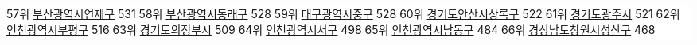   <tr>
    <td>57위</td>
    <td><a href="/apt/부산광역시연제구{dong}">부산광역시연제구</a></td>
    <td>531</td>
  </tr>

  <tr>
    <td>58위</td>
    <td><a href="/apt/부산광역시동래구{dong}">부산광역시동래구</a></td>
    <td>528</td>
  </tr>

  <tr>
    <td>59위</td>
    <td><a href="/apt/대구광역시중구{dong}">대구광역시중구</a></td>
    <td>528</td>
  </tr>

  <tr>
    <td>60위</td>
    <td><a href="/apt/경기도안산시상록구{dong}">경기도안산시상록구</a></td>
    <td>522</td>
  </tr>

  <tr>
    <td>61위</td>
    <td><a href="/apt/경기도광주시{dong}">경기도광주시</a></td>
    <td>521</td>
  </tr>

  <tr>
    <td>62위</td>
    <td><a href="/apt/인천광역시부평구{dong}">인천광역시부평구</a></td>
    <td>516</td>
  </tr>

  <tr>
    <td>63위</td>
    <td><a href="/apt/경기도의정부시{dong}">경기도의정부시</a></td>
    <td>509</td>
  </tr>

  <tr>
    <td>64위</td>
    <td><a href="/apt/인천광역시서구{dong}">인천광역시서구</a></td>
    <td>498</td>
  </tr>

  <tr>
    <td>65위</td>
    <td><a href="/apt/인천광역시남동구{dong}">인천광역시남동구</a></td>
    <td>484</td>
  </tr>

  <tr>
    <td>66위</td>
    <td><a href="/apt/경상남도창원시성산구{dong}">경상남도창원시성산구</a></td>
    <td>468</td>
  </tr>
